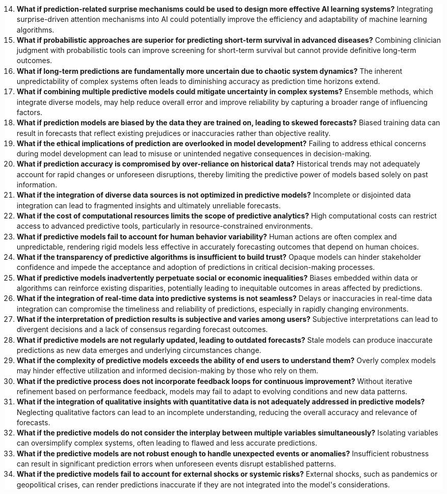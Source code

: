 14. **What if prediction-related surprise mechanisms could be used to design more effective AI learning systems?** Integrating surprise-driven attention mechanisms into AI could potentially improve the efficiency and adaptability of machine learning algorithms.
15. **What if probabilistic approaches are superior for predicting short-term survival in advanced diseases?** Combining clinician judgment with probabilistic tools can improve screening for short-term survival but cannot provide definitive long-term outcomes.
16. **What if long-term predictions are fundamentally more uncertain due to chaotic system dynamics?** The inherent unpredictability of complex systems often leads to diminishing accuracy as prediction time horizons extend.
17. **What if combining multiple predictive models could mitigate uncertainty in complex systems?** Ensemble methods, which integrate diverse models, may help reduce overall error and improve reliability by capturing a broader range of influencing factors.
18. **What if prediction models are biased by the data they are trained on, leading to skewed forecasts?** Biased training data can result in forecasts that reflect existing prejudices or inaccuracies rather than objective reality.
19. **What if the ethical implications of prediction are overlooked in model development?** Failing to address ethical concerns during model development can lead to misuse or unintended negative consequences in decision-making.
20. **What if prediction accuracy is compromised by over-reliance on historical data?** Historical trends may not adequately account for rapid changes or unforeseen disruptions, thereby limiting the predictive power of models based solely on past information.
21. **What if the integration of diverse data sources is not optimized in predictive models?** Incomplete or disjointed data integration can lead to fragmented insights and ultimately unreliable forecasts.
22. **What if the cost of computational resources limits the scope of predictive analytics?** High computational costs can restrict access to advanced predictive tools, particularly in resource-constrained environments.
23. **What if predictive models fail to account for human behavior variability?** Human actions are often complex and unpredictable, rendering rigid models less effective in accurately forecasting outcomes that depend on human choices.
24. **What if the transparency of predictive algorithms is insufficient to build trust?** Opaque models can hinder stakeholder confidence and impede the acceptance and adoption of predictions in critical decision-making processes.
25. **What if predictive models inadvertently perpetuate social or economic inequalities?** Biases embedded within data or algorithms can reinforce existing disparities, potentially leading to inequitable outcomes in areas affected by predictions.
26. **What if the integration of real-time data into predictive systems is not seamless?** Delays or inaccuracies in real-time data integration can compromise the timeliness and reliability of predictions, especially in rapidly changing environments.
27. **What if the interpretation of prediction results is subjective and varies among users?** Subjective interpretations can lead to divergent decisions and a lack of consensus regarding forecast outcomes.
28. **What if predictive models are not regularly updated, leading to outdated forecasts?** Stale models can produce inaccurate predictions as new data emerges and underlying circumstances change.
29. **What if the complexity of predictive models exceeds the ability of end users to understand them?** Overly complex models may hinder effective utilization and informed decision-making by those who rely on them.
30. **What if the predictive process does not incorporate feedback loops for continuous improvement?** Without iterative refinement based on performance feedback, models may fail to adapt to evolving conditions and new data patterns.
31. **What if the integration of qualitative insights with quantitative data is not adequately addressed in predictive models?** Neglecting qualitative factors can lead to an incomplete understanding, reducing the overall accuracy and relevance of forecasts.
32. **What if the predictive models do not consider the interplay between multiple variables simultaneously?** Isolating variables can oversimplify complex systems, often leading to flawed and less accurate predictions.
33. **What if the predictive models are not robust enough to handle unexpected events or anomalies?** Insufficient robustness can result in significant prediction errors when unforeseen events disrupt established patterns.
34. **What if the predictive models fail to account for external shocks or systemic risks?** External shocks, such as pandemics or geopolitical crises, can render predictions inaccurate if they are not integrated into the model's considerations.